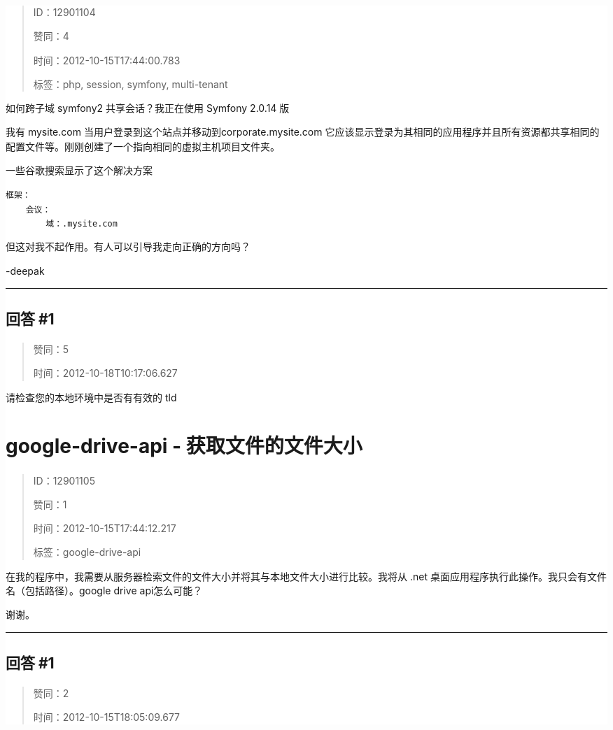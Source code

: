 > ID：12901104
> 
> 赞同：4
> 
> 时间：2012-10-15T17:44:00.783
> 
> 标签：php, session, symfony, multi-tenant

如何跨子域 symfony2 共享会话？我正在使用 Symfony 2.0.14 版

我有 mysite.com 当用户登录到这个站点并移动到corporate.mysite.com 它应该显示登录为其相同的应用程序并且所有资源都共享相同的配置文件等。刚刚创建了一个指向相同的虚拟主机项目文件夹。

一些谷歌搜索显示了这个解决方案

```
框架：
    会议：
        域：.mysite.com

```

但这对我不起作用。有人可以引导我走向正确的方向吗？

-deepak

* * *

## 回答 #1

> 赞同：5
> 
> 时间：2012-10-18T10:17:06.627

请检查您的本地环境中是否有有效的 tld

# google-drive-api - 获取文件的文件大小

> ID：12901105
> 
> 赞同：1
> 
> 时间：2012-10-15T17:44:12.217
> 
> 标签：google-drive-api

在我的程序中，我需要从服务器检索文件的文件大小并将其与本地文件大小进行比较。我将从 .net 桌面应用程序执行此操作。我只会有文件名（包括路径）。google drive api怎么可能？

谢谢。

* * *

## 回答 #1

> 赞同：2
> 
> 时间：2012-10-15T18:05:09.677
